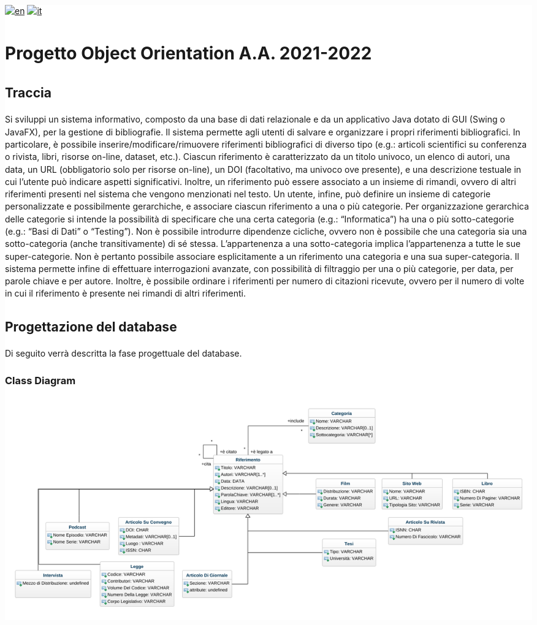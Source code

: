 [![en](https://img.shields.io/badge/lang-en-red.svg)](https://github.com/spicyhotnoodles/Object-Orientation-Project/blob/main/README.md)
[![it](https://img.shields.io/badge/lang-it-green)](https://github.com/spicyhotnoodles/Object-Orientation-Project/blob/main/README-it.md)

# Progetto Object Orientation A.A. 2021-2022
## Traccia
Si sviluppi un sistema informativo, composto da una base di dati relazionale e da un applicativo Java dotato di GUI (Swing o JavaFX), per la gestione di bibliografie. Il sistema permette agli utenti di salvare e organizzare i propri riferimenti bibliografici. In particolare, è possibile inserire/modificare/rimuovere riferimenti bibliografici di diverso tipo (e.g.: articoli scientifici su conferenza o rivista, libri, risorse on-line, dataset, etc.). Ciascun riferimento è caratterizzato da un titolo univoco, un elenco di autori, una data, un URL (obbligatorio solo per risorse on-line), un DOI (facoltativo, ma univoco ove presente), e una descrizione testuale in cui l’utente può indicare aspetti significativi. Inoltre, un riferimento può essere associato a un insieme di rimandi, ovvero di altri riferimenti presenti nel sistema che vengono menzionati nel testo. Un utente, infine, può definire un insieme di categorie personalizzate e possibilmente gerarchiche, e associare ciascun riferimento a una o più categorie. Per organizzazione gerarchica delle categorie si intende la possibilità di specificare che una certa categoria (e.g.: “Informatica”) ha una o più sotto-categorie (e.g.: “Basi di Dati” o “Testing”). Non è possibile introdurre dipendenze cicliche, ovvero non è possibile che una categoria sia una sotto-categoria (anche transitivamente) di sé stessa. L’appartenenza a una sotto-categoria implica l’appartenenza a tutte le sue super-categorie. Non è pertanto possibile associare esplicitamente a un riferimento una categoria e una sua super-categoria. Il sistema permette infine di effettuare interrogazioni avanzate, con possibilità di filtraggio per una o più categorie, per data, per parole chiave e per autore. Inoltre, è possibile ordinare i riferimenti per numero di citazioni ricevute, ovvero per il numero di volte in cui il riferimento è presente nei rimandi di altri riferimenti.

## Progettazione del database
Di seguito verrà descritta la fase progettuale del database.
### Class Diagram
![Class Diagram](Pictures/class-diagram.png)
